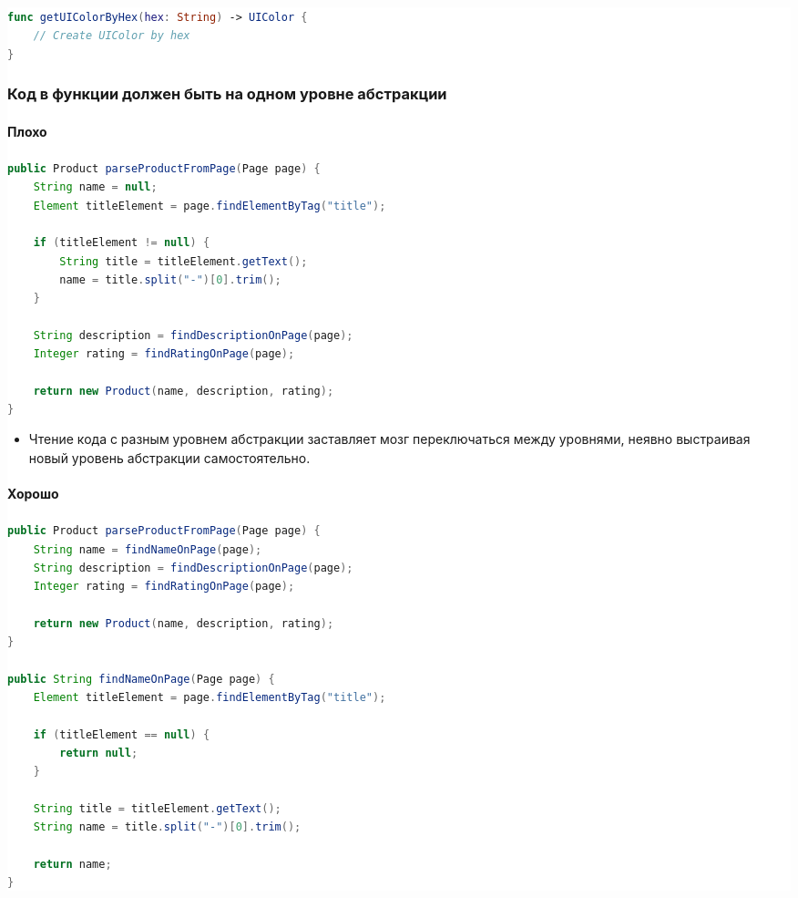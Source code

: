 ```swift
func getUIColorByHex(hex: String) -> UIColor {
    // Create UIColor by hex
}
```

### Код в функции должен быть на одном уровне абстракции

#### Плохо

```java
public Product parseProductFromPage(Page page) {
    String name = null;
    Element titleElement = page.findElementByTag("title");

    if (titleElement != null) {
        String title = titleElement.getText();
        name = title.split("-")[0].trim();
    }

    String description = findDescriptionOnPage(page);
    Integer rating = findRatingOnPage(page);

    return new Product(name, description, rating);
}
```

- Чтение кода с разным уровнем абстракции заставляет мозг переключаться между уровнями, неявно выстраивая новый уровень абстракции самостоятельно.

#### Хорошо

```java
public Product parseProductFromPage(Page page) {
    String name = findNameOnPage(page);
    String description = findDescriptionOnPage(page);
    Integer rating = findRatingOnPage(page);

    return new Product(name, description, rating);
}

public String findNameOnPage(Page page) {
    Element titleElement = page.findElementByTag("title");

    if (titleElement == null) {
        return null;
    }

    String title = titleElement.getText();
    String name = title.split("-")[0].trim();

    return name;
}
```
